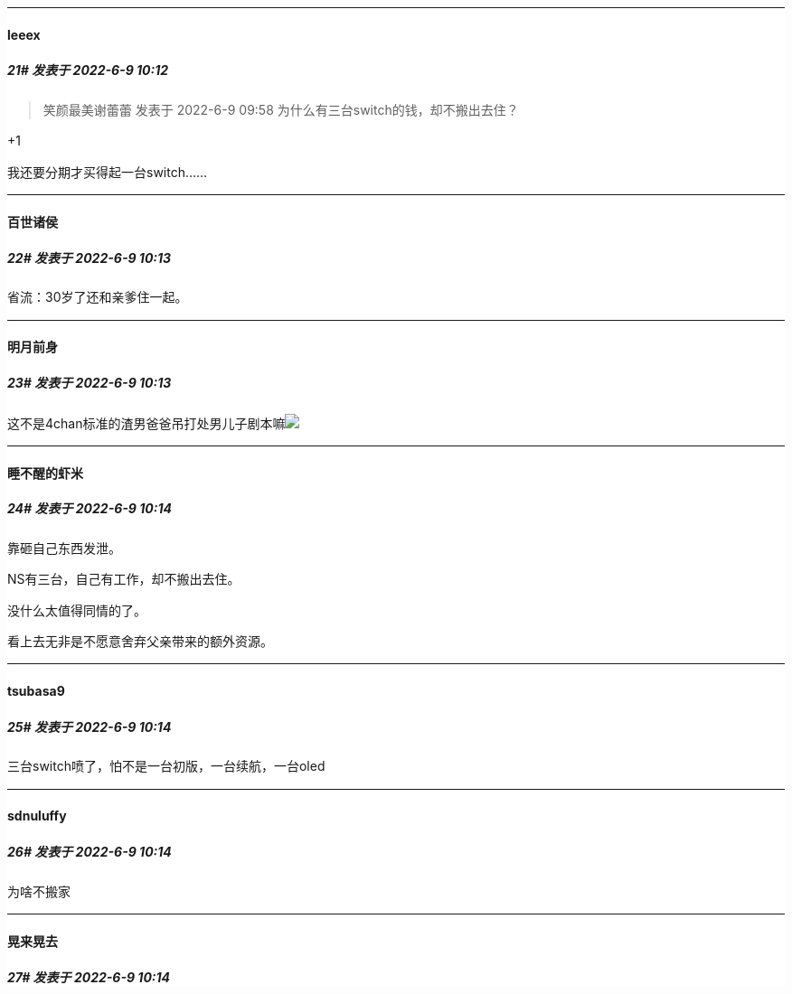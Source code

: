 *****

####  leeex  
##### 21#       发表于 2022-6-9 10:12

<blockquote>笑颜最美谢蕾蕾 发表于 2022-6-9 09:58
为什么有三台switch的钱，却不搬出去住？</blockquote>
+1

我还要分期才买得起一台switch……

*****

####  百世诸侯  
##### 22#       发表于 2022-6-9 10:13

省流：30岁了还和亲爹住一起。

*****

####  明月前身  
##### 23#       发表于 2022-6-9 10:13

这不是4chan标准的渣男爸爸吊打处男儿子剧本嘛<img src="https://static.saraba1st.com/image/smiley/face2017/001.png" referrerpolicy="no-referrer">

*****

####  睡不醒的虾米  
##### 24#       发表于 2022-6-9 10:14

靠砸自己东西发泄。

NS有三台，自己有工作，却不搬出去住。

没什么太值得同情的了。

看上去无非是不愿意舍弃父亲带来的额外资源。

*****

####  tsubasa9  
##### 25#       发表于 2022-6-9 10:14

三台switch喷了，怕不是一台初版，一台续航，一台oled

*****

####  sdnuluffy  
##### 26#       发表于 2022-6-9 10:14

为啥不搬家

*****

####  晃来晃去  
##### 27#       发表于 2022-6-9 10:14
